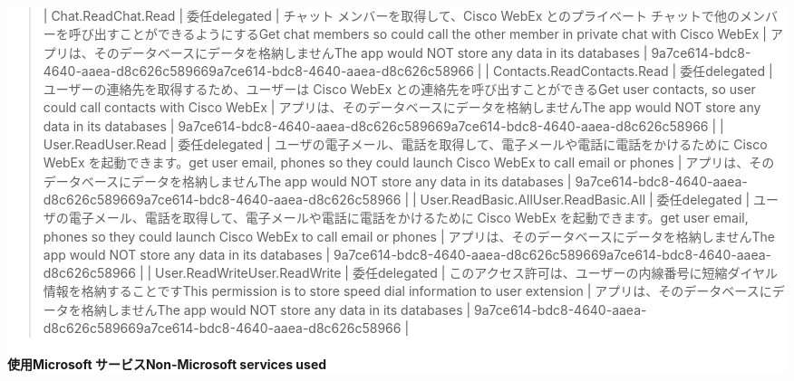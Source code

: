 >| <span data-ttu-id="6cff8-135">Chat.Read</span><span class="sxs-lookup"><span data-stu-id="6cff8-135">Chat.Read</span></span> | <span data-ttu-id="6cff8-136">委任</span><span class="sxs-lookup"><span data-stu-id="6cff8-136">delegated</span></span> | <span data-ttu-id="6cff8-137">チャット メンバーを取得して、Cisco WebEx とのプライベート チャットで他のメンバーを呼び出すことができるようにする</span><span class="sxs-lookup"><span data-stu-id="6cff8-137">Get chat members so could call the other member in private chat with Cisco WebEx</span></span> | <span data-ttu-id="6cff8-138">アプリは、そのデータベースにデータを格納しません</span><span class="sxs-lookup"><span data-stu-id="6cff8-138">The app would NOT store any data in its databases</span></span> | <span data-ttu-id="6cff8-139">9a7ce614-bdc8-4640-aaea-d8c626c58966</span><span class="sxs-lookup"><span data-stu-id="6cff8-139">9a7ce614-bdc8-4640-aaea-d8c626c58966</span></span> |
>| <span data-ttu-id="6cff8-140">Contacts.Read</span><span class="sxs-lookup"><span data-stu-id="6cff8-140">Contacts.Read</span></span> | <span data-ttu-id="6cff8-141">委任</span><span class="sxs-lookup"><span data-stu-id="6cff8-141">delegated</span></span> | <span data-ttu-id="6cff8-142">ユーザーの連絡先を取得するため、ユーザーは Cisco WebEx との連絡先を呼び出すことができる</span><span class="sxs-lookup"><span data-stu-id="6cff8-142">Get user contacts, so user could call contacts with Cisco WebEx</span></span> | <span data-ttu-id="6cff8-143">アプリは、そのデータベースにデータを格納しません</span><span class="sxs-lookup"><span data-stu-id="6cff8-143">The app would NOT store any data in its databases</span></span> | <span data-ttu-id="6cff8-144">9a7ce614-bdc8-4640-aaea-d8c626c58966</span><span class="sxs-lookup"><span data-stu-id="6cff8-144">9a7ce614-bdc8-4640-aaea-d8c626c58966</span></span> |
>| <span data-ttu-id="6cff8-145">User.Read</span><span class="sxs-lookup"><span data-stu-id="6cff8-145">User.Read</span></span> | <span data-ttu-id="6cff8-146">委任</span><span class="sxs-lookup"><span data-stu-id="6cff8-146">delegated</span></span> | <span data-ttu-id="6cff8-147">ユーザの電子メール、電話を取得して、電子メールや電話に電話をかけるために Cisco WebEx を起動できます。</span><span class="sxs-lookup"><span data-stu-id="6cff8-147">get user email, phones so they could launch Cisco WebEx to call email or phones</span></span> | <span data-ttu-id="6cff8-148">アプリは、そのデータベースにデータを格納しません</span><span class="sxs-lookup"><span data-stu-id="6cff8-148">The app would NOT store any data in its databases</span></span> | <span data-ttu-id="6cff8-149">9a7ce614-bdc8-4640-aaea-d8c626c58966</span><span class="sxs-lookup"><span data-stu-id="6cff8-149">9a7ce614-bdc8-4640-aaea-d8c626c58966</span></span> |
>| <span data-ttu-id="6cff8-150">User.ReadBasic.All</span><span class="sxs-lookup"><span data-stu-id="6cff8-150">User.ReadBasic.All</span></span> | <span data-ttu-id="6cff8-151">委任</span><span class="sxs-lookup"><span data-stu-id="6cff8-151">delegated</span></span> | <span data-ttu-id="6cff8-152">ユーザの電子メール、電話を取得して、電子メールや電話に電話をかけるために Cisco WebEx を起動できます。</span><span class="sxs-lookup"><span data-stu-id="6cff8-152">get user email, phones so they could launch Cisco WebEx to call email or phones</span></span> | <span data-ttu-id="6cff8-153">アプリは、そのデータベースにデータを格納しません</span><span class="sxs-lookup"><span data-stu-id="6cff8-153">The app would NOT store any data in its databases</span></span> | <span data-ttu-id="6cff8-154">9a7ce614-bdc8-4640-aaea-d8c626c58966</span><span class="sxs-lookup"><span data-stu-id="6cff8-154">9a7ce614-bdc8-4640-aaea-d8c626c58966</span></span> |
>| <span data-ttu-id="6cff8-155">User.ReadWrite</span><span class="sxs-lookup"><span data-stu-id="6cff8-155">User.ReadWrite</span></span> | <span data-ttu-id="6cff8-156">委任</span><span class="sxs-lookup"><span data-stu-id="6cff8-156">delegated</span></span> | <span data-ttu-id="6cff8-157">このアクセス許可は、ユーザーの内線番号に短縮ダイヤル情報を格納することです</span><span class="sxs-lookup"><span data-stu-id="6cff8-157">This permission is to store speed dial information to user extension</span></span> | <span data-ttu-id="6cff8-158">アプリは、そのデータベースにデータを格納しません</span><span class="sxs-lookup"><span data-stu-id="6cff8-158">The app would NOT store any data in its databases</span></span>  | <span data-ttu-id="6cff8-159">9a7ce614-bdc8-4640-aaea-d8c626c58966</span><span class="sxs-lookup"><span data-stu-id="6cff8-159">9a7ce614-bdc8-4640-aaea-d8c626c58966</span></span> |


#### <a name="non-microsoft-services-used"></a><span data-ttu-id="6cff8-160">使用Microsoft サービス</span><span class="sxs-lookup"><span data-stu-id="6cff8-160">Non-Microsoft services used</span></span>
